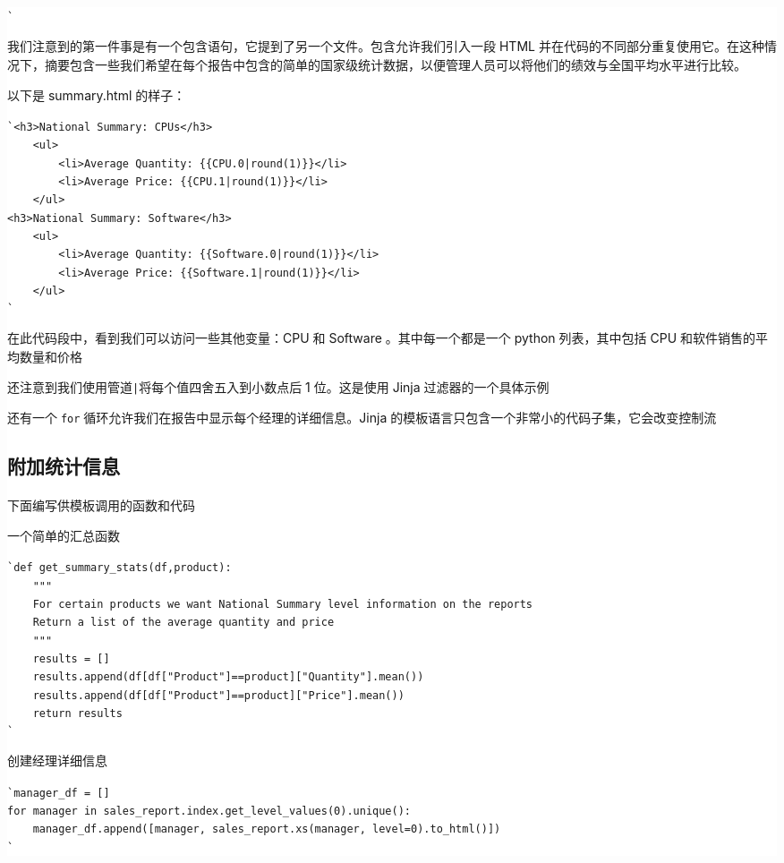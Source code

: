 ```
`
```

我们注意到的第一件事是有一个包含语句，它提到了另一个文件。包含允许我们引入一段 HTML 并在代码的不同部分重复使用它。在这种情况下，摘要包含一些我们希望在每个报告中包含的简单的国家级统计数据，以便管理人员可以将他们的绩效与全国平均水平进行比较。

以下是 summary.html 的样子：

```
`<h3>National Summary: CPUs</h3>
    <ul>
        <li>Average Quantity: {{CPU.0|round(1)}}</li>
        <li>Average Price: {{CPU.1|round(1)}}</li>
    </ul>
<h3>National Summary: Software</h3>
    <ul>
        <li>Average Quantity: {{Software.0|round(1)}}</li>
        <li>Average Price: {{Software.1|round(1)}}</li>
    </ul>
`
```

在此代码段中，看到我们可以访问一些其他变量：CPU 和 Software 。其中每一个都是一个 python 列表，其中包括 CPU 和软件销售的平均数量和价格

还注意到我们使用管道`|`将每个值四舍五入到小数点后 1 位。这是使用 Jinja 过滤器的一个具体示例

还有一个 `for` 循环允许我们在报告中显示每个经理的详细信息。Jinja 的模板语言只包含一个非常小的代码子集，它会改变控制流

## 附加统计信息

下面编写供模板调用的函数和代码

一个简单的汇总函数

```
`def get_summary_stats(df,product):
    """
    For certain products we want National Summary level information on the reports
    Return a list of the average quantity and price
    """
    results = []
    results.append(df[df["Product"]==product]["Quantity"].mean())
    results.append(df[df["Product"]==product]["Price"].mean())
    return results
`
```

创建经理详细信息

```
`manager_df = []
for manager in sales_report.index.get_level_values(0).unique():
    manager_df.append([manager, sales_report.xs(manager, level=0).to_html()])
`
```
